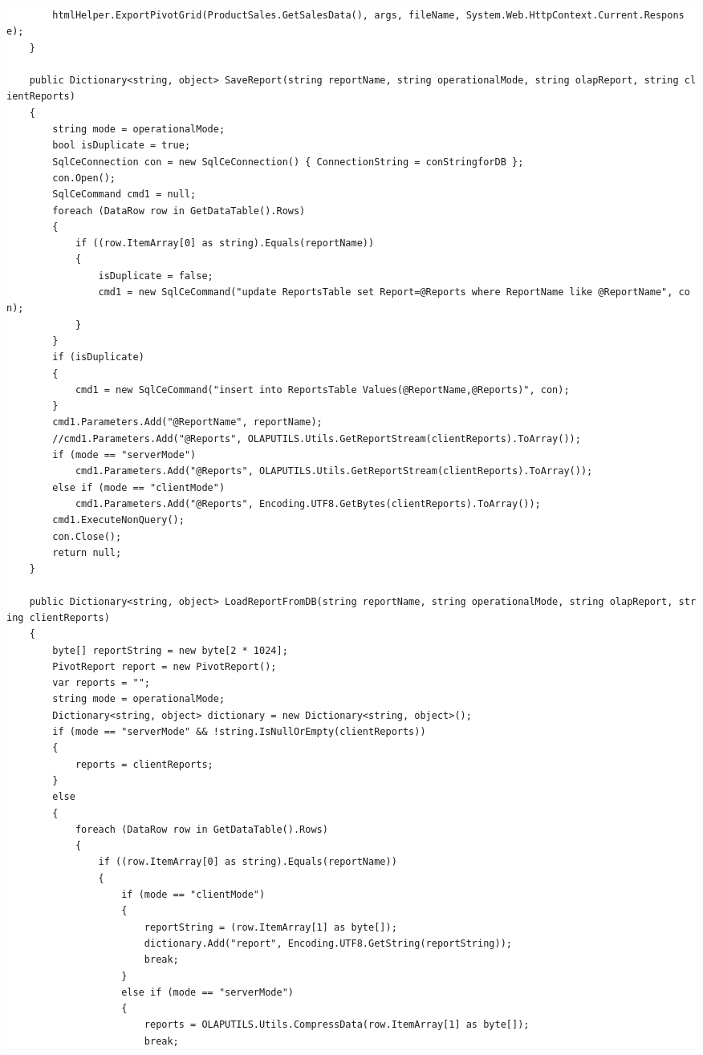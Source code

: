             htmlHelper.ExportPivotGrid(ProductSales.GetSalesData(), args, fileName, System.Web.HttpContext.Current.Response);
        }

        public Dictionary<string, object> SaveReport(string reportName, string operationalMode, string olapReport, string clientReports)
        {
            string mode = operationalMode;
            bool isDuplicate = true;
            SqlCeConnection con = new SqlCeConnection() { ConnectionString = conStringforDB };
            con.Open();
            SqlCeCommand cmd1 = null;
            foreach (DataRow row in GetDataTable().Rows)
            {
                if ((row.ItemArray[0] as string).Equals(reportName))
                {
                    isDuplicate = false;
                    cmd1 = new SqlCeCommand("update ReportsTable set Report=@Reports where ReportName like @ReportName", con);
                }
            }
            if (isDuplicate)
            {
                cmd1 = new SqlCeCommand("insert into ReportsTable Values(@ReportName,@Reports)", con);
            }
            cmd1.Parameters.Add("@ReportName", reportName);
            //cmd1.Parameters.Add("@Reports", OLAPUTILS.Utils.GetReportStream(clientReports).ToArray());
            if (mode == "serverMode")
                cmd1.Parameters.Add("@Reports", OLAPUTILS.Utils.GetReportStream(clientReports).ToArray());
            else if (mode == "clientMode")
                cmd1.Parameters.Add("@Reports", Encoding.UTF8.GetBytes(clientReports).ToArray());
            cmd1.ExecuteNonQuery();
            con.Close();
            return null;
        }

        public Dictionary<string, object> LoadReportFromDB(string reportName, string operationalMode, string olapReport, string clientReports)
        {
            byte[] reportString = new byte[2 * 1024];
            PivotReport report = new PivotReport();
            var reports = "";
            string mode = operationalMode;
            Dictionary<string, object> dictionary = new Dictionary<string, object>();
            if (mode == "serverMode" && !string.IsNullOrEmpty(clientReports))
            {
                reports = clientReports;
            }
            else
            {
                foreach (DataRow row in GetDataTable().Rows)
                {
                    if ((row.ItemArray[0] as string).Equals(reportName))
                    {
                        if (mode == "clientMode")
                        {
                            reportString = (row.ItemArray[1] as byte[]);
                            dictionary.Add("report", Encoding.UTF8.GetString(reportString));
                            break;
                        }
                        else if (mode == "serverMode")
                        {
                            reports = OLAPUTILS.Utils.CompressData(row.ItemArray[1] as byte[]);
                            break;